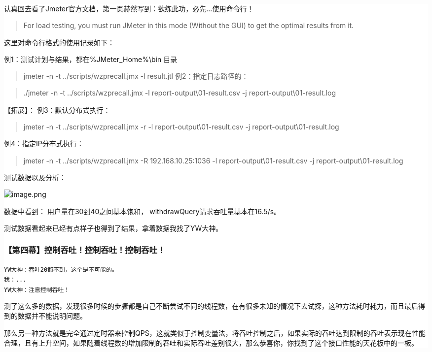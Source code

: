 
认真回去看了Jmeter官方文档，第一页赫然写到：欲练此功，必先...使用命令行！


> For load testing, you must run JMeter in this mode (Without the GUI) to get the optimal results from it.



这里对命令行格式的使用记录如下：


例1：测试计划与结果，都在%JMeter_Home%\bin 目录


> jmeter -n -t ../scripts/wzprecall.jmx -l result.jtl
> 例2：指定日志路径的：



> ./jmeter -n -t ../scripts/wzprecall.jmx -l report-output\01-result.csv -j report-output\01-result.log



【拓展】：
例3：默认分布式执行：


> jmeter -n -t ../scripts/wzprecall.jmx -r -l report-output\01-result.csv -j report-output\01-result.log



例4：指定IP分布式执行：


> jmeter -n -t ../scripts/wzprecall.jmx -R 192.168.10.25:1036 -l report-output\01-result.csv -j report-output\01-result.log



测试数据以及分析：


![image.png](https://cdn.nlark.com/yuque/0/2020/png/8408384/1608273452324-baa12f13-f8bf-42c3-9ae9-5d649253bd72.png#align=left&display=inline&height=316&margin=%5Bobject%20Object%5D&name=image.png&originHeight=631&originWidth=980&size=456884&status=done&style=none&width=490)


数据中看到： 用户量在30到40之间基本饱和， withdrawQuery请求吞吐量基本在16.5/s。


测试数据看起来已经有点样子也得到了结果，拿着数据我找了YW大神。


### 【第四幕】控制吞吐！控制吞吐！控制吞吐！


```
YW大神：吞吐20都不到，这个是不可能的。
我：...
YW大神：注意控制吞吐！
```


测了这么多的数据，发现很多时候的步骤都是自己不断尝试不同的线程数，在有很多未知的情况下去试探，这种方法耗时耗力，而且最后得到的数据并不能说明问题。


那么另一种方法就是完全通过定时器来控制QPS，这就类似于控制变量法，将吞吐控制之后，如果实际的吞吐达到限制的吞吐表示现在性能合理，且有上升空间，如果随着线程数的增加限制的吞吐和实际吞吐差别很大，那么恭喜你，你找到了这个接口性能的天花板中的一板。
